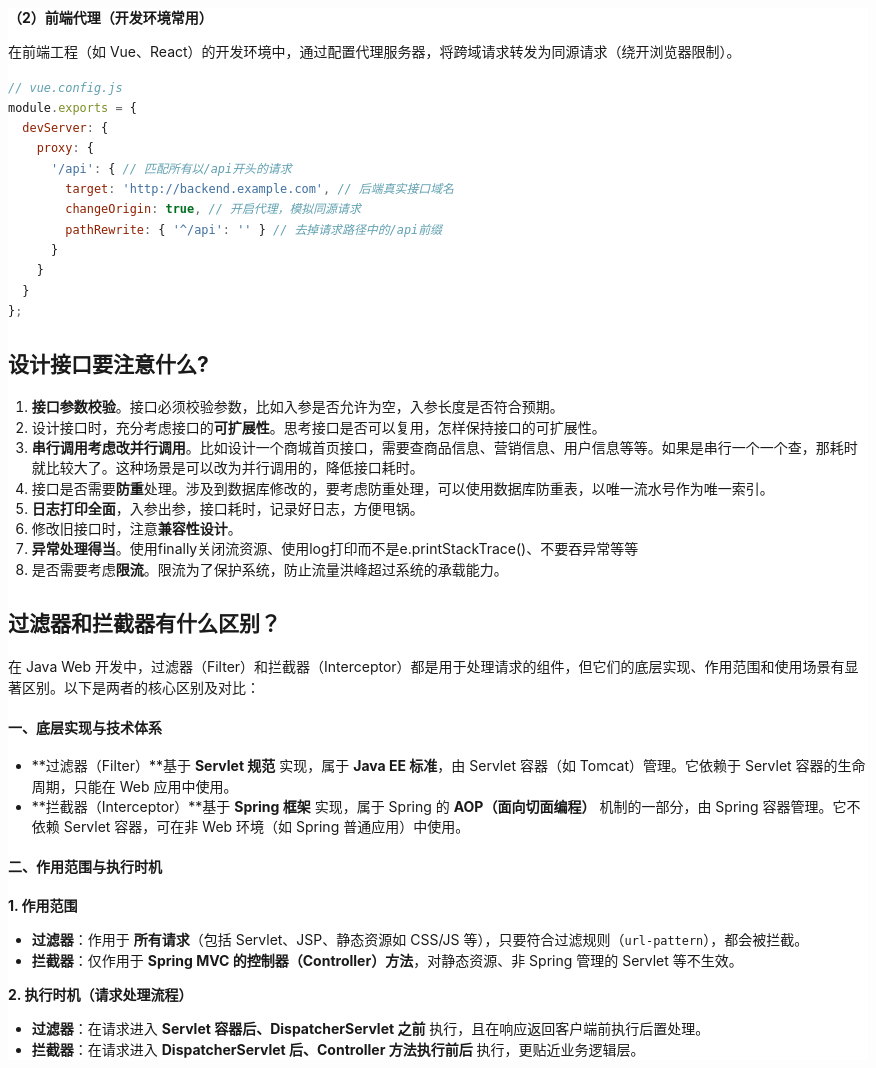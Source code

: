 **（2）前端代理（开发环境常用）**

在前端工程（如 Vue、React）的开发环境中，通过配置代理服务器，将跨域请求转发为同源请求（绕开浏览器限制）。

```js
// vue.config.js
module.exports = {
  devServer: {
    proxy: {
      '/api': { // 匹配所有以/api开头的请求
        target: 'http://backend.example.com', // 后端真实接口域名
        changeOrigin: true, // 开启代理，模拟同源请求
        pathRewrite: { '^/api': '' } // 去掉请求路径中的/api前缀
      }
    }
  }
};
```



##  设计接口要注意什么?

1. **接口参数校验**。接口必须校验参数，比如入参是否允许为空，入参长度是否符合预期。
2. 设计接口时，充分考虑接口的**可扩展性**。思考接口是否可以复用，怎样保持接口的可扩展性。
3. **串行调用考虑改并行调用**。比如设计一个商城首页接口，需要查商品信息、营销信息、用户信息等等。如果是串行一个一个查，那耗时就比较大了。这种场景是可以改为并行调用的，降低接口耗时。
4. 接口是否需要**防重**处理。涉及到数据库修改的，要考虑防重处理，可以使用数据库防重表，以唯一流水号作为唯一索引。
5. **日志打印全面**，入参出参，接口耗时，记录好日志，方便甩锅。
6. 修改旧接口时，注意**兼容性设计**。
7. **异常处理得当**。使用finally关闭流资源、使用log打印而不是e.printStackTrace()、不要吞异常等等
8. 是否需要考虑**限流**。限流为了保护系统，防止流量洪峰超过系统的承载能力。



## 过滤器和拦截器有什么区别？

在 Java Web 开发中，过滤器（Filter）和拦截器（Interceptor）都是用于处理请求的组件，但它们的底层实现、作用范围和使用场景有显著区别。以下是两者的核心区别及对比：

#### 一、底层实现与技术体系

- **过滤器（Filter）**基于 **Servlet 规范** 实现，属于 **Java EE 标准**，由 Servlet 容器（如 Tomcat）管理。它依赖于 Servlet 容器的生命周期，只能在 Web 应用中使用。
- **拦截器（Interceptor）**基于 **Spring 框架** 实现，属于 Spring 的 **AOP（面向切面编程）** 机制的一部分，由 Spring 容器管理。它不依赖 Servlet 容器，可在非 Web 环境（如 Spring 普通应用）中使用。

#### 二、作用范围与执行时机

**1. 作用范围**

- **过滤器**：作用于 **所有请求**（包括 Servlet、JSP、静态资源如 CSS/JS 等），只要符合过滤规则（`url-pattern`），都会被拦截。
- **拦截器**：仅作用于 **Spring MVC 的控制器（Controller）方法**，对静态资源、非 Spring 管理的 Servlet 等不生效。

**2. 执行时机（请求处理流程）**

- **过滤器**：在请求进入 **Servlet 容器后、DispatcherServlet 之前** 执行，且在响应返回客户端前执行后置处理。
- **拦截器**：在请求进入 **DispatcherServlet 后、Controller 方法执行前后** 执行，更贴近业务逻辑层。

